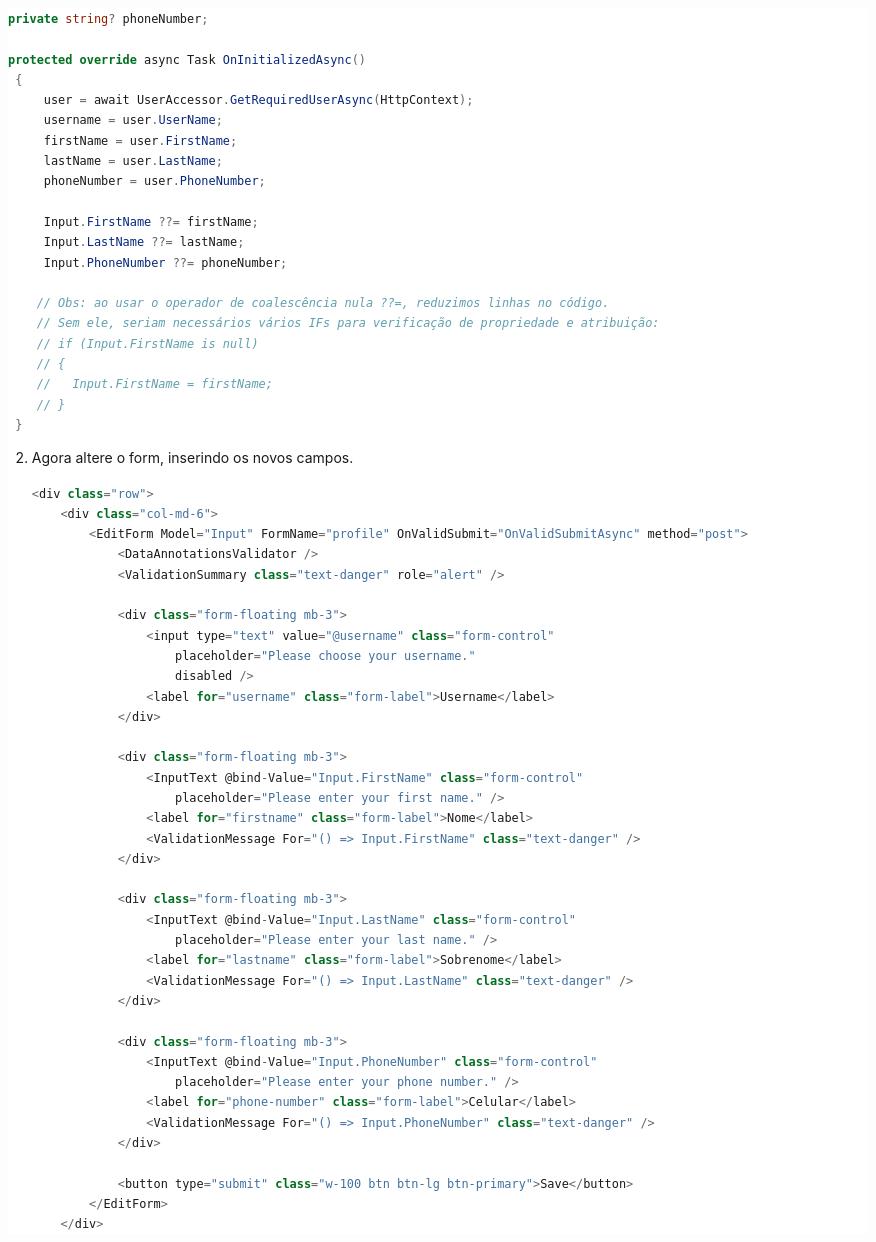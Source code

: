   ```csharp
   private string? phoneNumber;

   protected override async Task OnInitializedAsync()
    {
        user = await UserAccessor.GetRequiredUserAsync(HttpContext);
        username = user.UserName;
        firstName = user.FirstName;
        lastName = user.LastName;
        phoneNumber = user.PhoneNumber;

        Input.FirstName ??= firstName;
        Input.LastName ??= lastName;
        Input.PhoneNumber ??= phoneNumber;

       // Obs: ao usar o operador de coalescência nula ??=, reduzimos linhas no código.
       // Sem ele, seriam necessários vários IFs para verificação de propriedade e atribuição:
       // if (Input.FirstName is null)
       // {
       //   Input.FirstName = firstName;
       // }
    }
   ```

2. Agora altere o form, inserindo os novos campos.

   ```csharp
   <div class="row">
       <div class="col-md-6">
           <EditForm Model="Input" FormName="profile" OnValidSubmit="OnValidSubmitAsync" method="post">
               <DataAnnotationsValidator />
               <ValidationSummary class="text-danger" role="alert" />

               <div class="form-floating mb-3">
                   <input type="text" value="@username" class="form-control"
                       placeholder="Please choose your username."
                       disabled />
                   <label for="username" class="form-label">Username</label>
               </div>

               <div class="form-floating mb-3">
                   <InputText @bind-Value="Input.FirstName" class="form-control"
                       placeholder="Please enter your first name." />
                   <label for="firstname" class="form-label">Nome</label>
                   <ValidationMessage For="() => Input.FirstName" class="text-danger" />
               </div>

               <div class="form-floating mb-3">
                   <InputText @bind-Value="Input.LastName" class="form-control"
                       placeholder="Please enter your last name." />
                   <label for="lastname" class="form-label">Sobrenome</label>
                   <ValidationMessage For="() => Input.LastName" class="text-danger" />
               </div>

               <div class="form-floating mb-3">
                   <InputText @bind-Value="Input.PhoneNumber" class="form-control"
                       placeholder="Please enter your phone number." />
                   <label for="phone-number" class="form-label">Celular</label>
                   <ValidationMessage For="() => Input.PhoneNumber" class="text-danger" />
               </div>

               <button type="submit" class="w-100 btn btn-lg btn-primary">Save</button>
           </EditForm>
       </div>
   ```